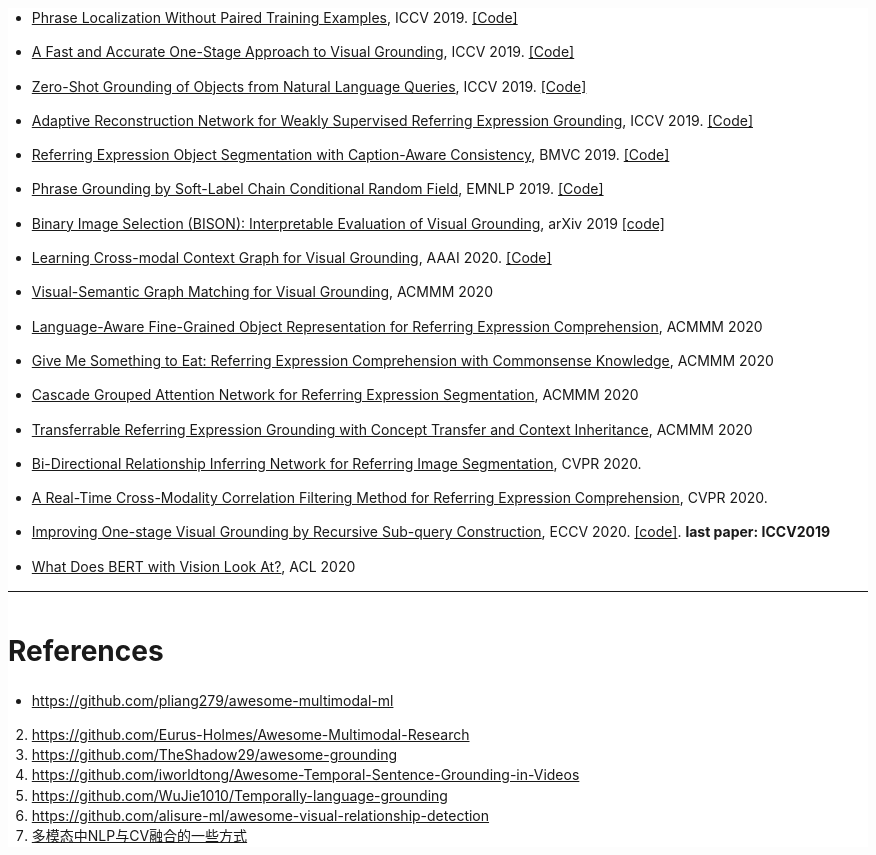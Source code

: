 - [Phrase Localization Without Paired Training Examples](https://arxiv.org/abs/1908.07553), ICCV 2019. [[Code]](https://github.com/josiahwang/phraseloceval) 

- [A Fast and Accurate One-Stage Approach to Visual Grounding](https://arxiv.org/pdf/1908.06354.pdf), ICCV 2019. [[Code]](https://github.com/zyang-ur/onestage_grounding)

- [Zero-Shot Grounding of Objects from Natural Language Queries](https://arxiv.org/abs/1908.07129), ICCV 2019. [[Code]](https://github.com/TheShadow29/zsgnet-pytorch)

- [Adaptive Reconstruction Network for Weakly Supervised Referring Expression Grounding](https://arxiv.org/pdf/1908.10568.pdf), ICCV 2019. [[Code]](https://github.com/GingL/ARN)

- [Referring Expression Object Segmentation with Caption-Aware Consistency](https://arxiv.org/abs/1910.04748), BMVC 2019. [[Code]](https://github.com/wenz116/lang2seg)

- [Phrase Grounding by Soft-Label Chain Conditional Random Field](https://arxiv.org/pdf/1909.0030-pdf), EMNLP 2019. [[Code]](https://github.com/liujch1998/SoftLabelCCRF)

- [Binary Image Selection (BISON): Interpretable Evaluation of Visual Grounding](https://arxiv.org/abs/190-06595), arXiv 2019 [[code]](https://github.com/facebookresearch/binary-image-selection)

- [Learning Cross-modal Context Graph for Visual Grounding](https://arxiv.org/pdf/191-09042.pdf), AAAI 2020. [[Code]](https://github.com/youngfly11/LCMCG-PyTorch)

- [Visual-Semantic Graph Matching for Visual Grounding](https://dl.acm.org/doi/abs/10.1145/339417-3413902), ACMMM 2020

- [Language-Aware Fine-Grained Object Representation for Referring Expression Comprehension](https://dl.acm.org/doi/abs/10.1145/339417-3413850), ACMMM 2020

- [Give Me Something to Eat: Referring Expression Comprehension with Commonsense Knowledge](https://arxiv.org/abs/2006.01629), ACMMM 2020

- [Cascade Grouped Attention Network for Referring Expression Segmentation](https://dl.acm.org/doi/abs/10.1145/339417-3414006), ACMMM 2020

- [Transferrable Referring Expression Grounding with Concept Transfer and Context Inheritance](https://dl.acm.org/doi/abs/10.1145/339417-3413677), ACMMM 2020

- [Bi-Directional Relationship Inferring Network for Referring Image Segmentation](https://openaccess.thecvf.com/content_CVPR_2020/html/Hu_Bi-Directional_Relationship_Inferring_Network_for_Referring_Image_Segmentation_CVPR_2020_paper.html), CVPR 2020.

- [A Real-Time Cross-Modality Correlation Filtering Method for Referring Expression Comprehension](https://openaccess.thecvf.com/content_CVPR_2020/html/Liao_A_Real-Time_Cross-Modality_Correlation_Filtering_Method_for_Referring_Expression_Comprehension_CVPR_2020_paper.html), CVPR 2020.

- [Improving One-stage Visual Grounding by Recursive Sub-query Construction](https://arxiv.org/pdf/2008.01059.pdf), ECCV 2020. [[code]](https://github.com/zyang-ur/ReSC). **last paper: ICCV2019**

- [What Does BERT with Vision Look At?](https://www.aclweb.org/anthology/2020.acl-main.469/), ACL 2020

---

# References
- https://github.com/pliang279/awesome-multimodal-ml
2. https://github.com/Eurus-Holmes/Awesome-Multimodal-Research
3. https://github.com/TheShadow29/awesome-grounding
4. https://github.com/iworldtong/Awesome-Temporal-Sentence-Grounding-in-Videos
5. https://github.com/WuJie1010/Temporally-language-grounding
6. https://github.com/alisure-ml/awesome-visual-relationship-detection
7. [多模态中NLP与CV融合的一些方式](https://zhuanlan.zhihu.com/p/93125122)
